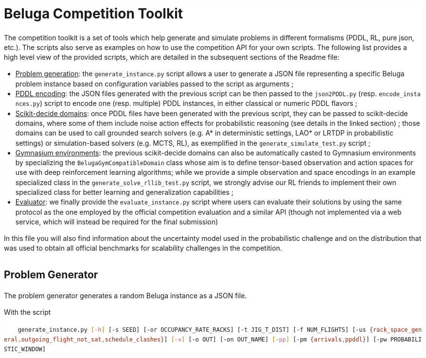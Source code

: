 # Beluga Competition Toolkit

The competition toolkit is a set of tools which help generate and simulate problems in different formalisms (PDDL, RL, pure json, etc.).
The scripts also serve as examples on how to use the competition API for your own scripts. The following list provides a high level view
of the provided scripts, which are detailed in the subsequent sections of the Readme file:

- [Problem generation](#problem-generator): the `generate_instance.py` script allows a user to generate a JSON file representing a specific Beluga problem instance based on configuration variables passed to the script as arguments ;
- [PDDL encoding](#pddl-encoding): the JSON files generated with the previous script can be then passed to the `json2PDDL.py`
  (resp. `encode_instances.py`) script to encode one (resp. multiple) PDDL instances, in either classical or numeric PDDL flavors ;
- [Scikit-decide domains](#scikit-decide-domain-tester): once PDDL files have been generated with the previous script, they can be passed
  to scikit-decide domains, where some of them include noise action effects for probabilistic reasoning (see details in the linked section) ;
  those domains can be used to call grounded search solvers (e.g. A\* in deterministic settings, LAO\* or LRTDP in probabilistic settings)
  or simulation-based solvers (e.g. MCTS, RL), as exemplified in the `generate_simulate_test.py` script ;
- [Gymnasium environments](#gymnasium-environment-tester): the previous scikit-decide domains can also be automatically casted to Gymnasium
  environments by specializing the `BelugaGymCompatibleDomain` class whose aim is to define tensor-based observation and action spaces for use
  with deep reinforcement learning algorithms; while we provide a simple observation and space encodings in an example specialized class in
  the `generate_solve_rllib_test.py` script, we strongly advise our RL friends to implement their own specialized class for better learning
  and generalization capabilities ;
- [Evaluator](#evaluator): we finally provide the `evaluate_instance.py` script where users can evaluate their solutions by using the same
  protocol as the one employed by the official competition evaluation and a similar API (though not implemented via a web service, which will instead be required for the final submission)

In this file you will also find information about the uncertainty model used in the probabilistic challenge and on the distribution that was used to obtain all official benchmarks for scalability challenges in the competition.

## Problem Generator

The problem generator generates a random Beluga instance as a JSON file.

With the script

```sh
    generate_instance.py [-h] [-s SEED] [-or OCCUPANCY_RATE_RACKS] [-t JIG_T_DIST] [-f NUM_FLIGHTS] [-us {rack_space_general,outgoing_flight_not_sat,schedule_clashes}] [-v] [-o OUT] [-on OUT_NAME] [-pp] [-pm {arrivals,ppddl}] [-pw PROBABILISTIC_WINDOW]
```
